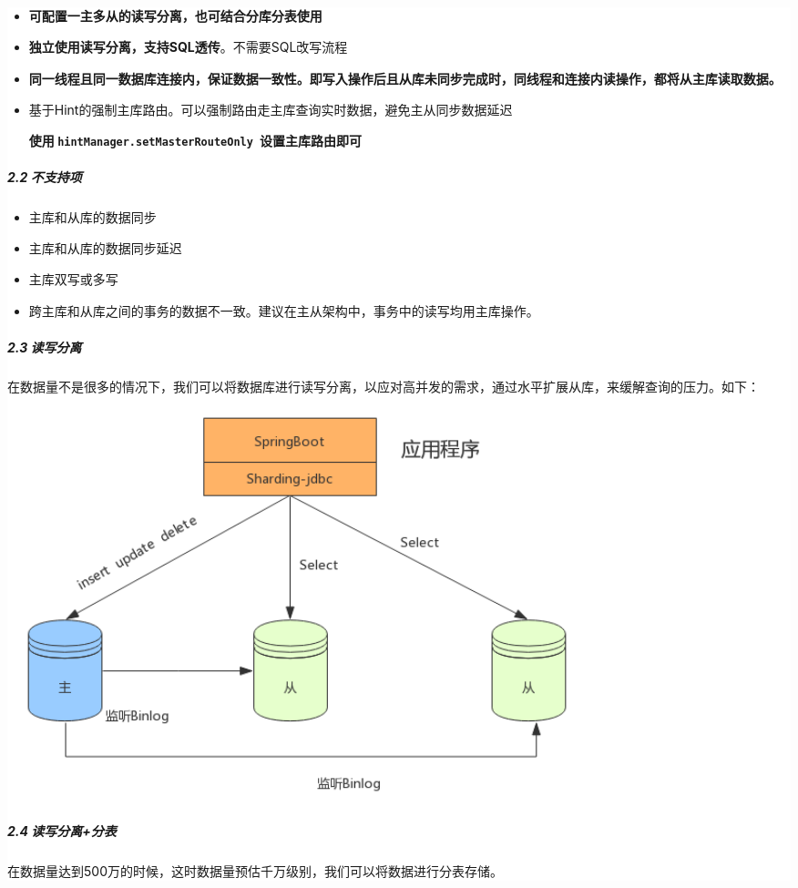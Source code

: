 - **可配置一主多从的读写分离，也可结合分库分表使用**

- **独立使用读写分离，支持SQL透传**。不需要SQL改写流程

- **同一线程且同一数据库连接内，保证数据一致性。即写入操作后且从库未同步完成时，同线程和连接内读操作，都将从主库读取数据。**

- 基于Hint的强制主库路由。可以强制路由走主库查询实时数据，避免主从同步数据延迟

  **使用 `hintManager.setMasterRouteOnly `设置主库路由即可**

##### 2.2 不支持项

- 主库和从库的数据同步

- 主库和从库的数据同步延迟

- 主库双写或多写

- 跨主库和从库之间的事务的数据不一致。建议在主从架构中，事务中的读写均用主库操作。

##### 2.3 读写分离

在数据量不是很多的情况下，我们可以将数据库进行读写分离，以应对高并发的需求，通过水平扩展从库，来缓解查询的压力。如下：

![image-20211119164146250](images/image-20211119164146250.png)

##### 2.4 读写分离+分表

在数据量达到500万的时候，这时数据量预估千万级别，我们可以将数据进行分表存储。
